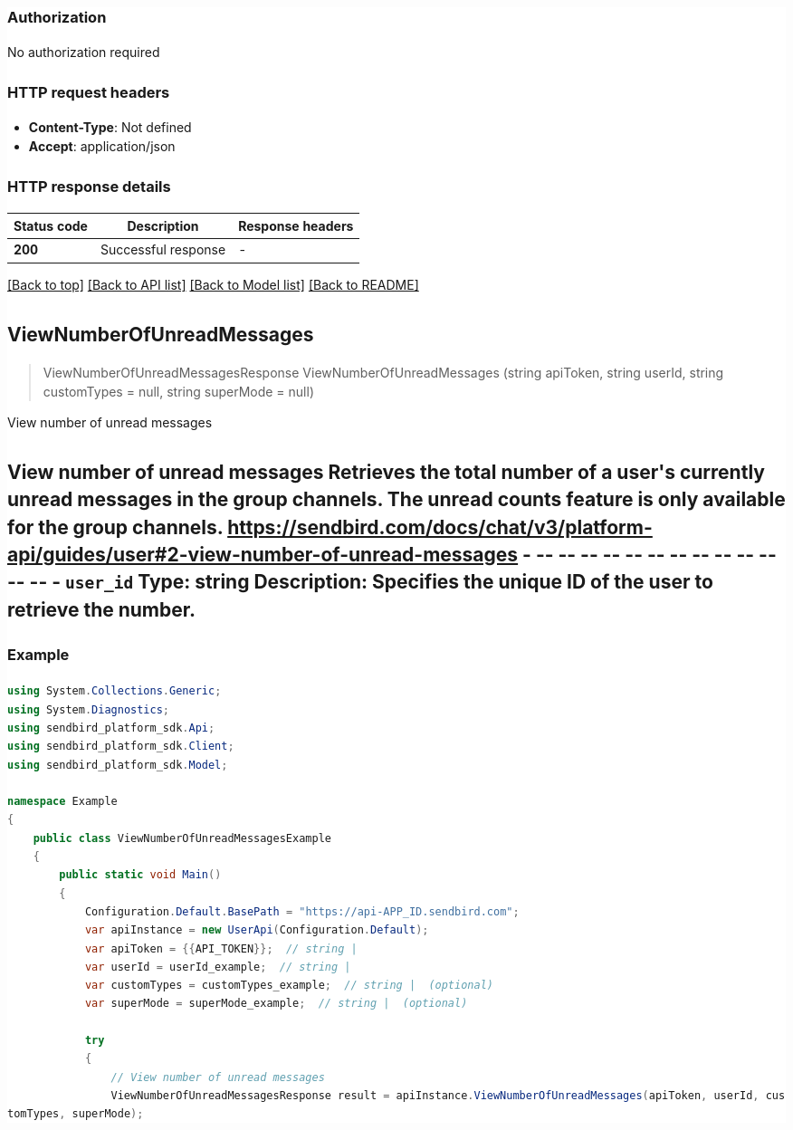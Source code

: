 ### Authorization

No authorization required

### HTTP request headers

- **Content-Type**: Not defined
- **Accept**: application/json


### HTTP response details
| Status code | Description | Response headers |
|-------------|-------------|------------------|
| **200** | Successful response |  -  |

[[Back to top]](#)
[[Back to API list]](../README.md#documentation-for-api-endpoints)
[[Back to Model list]](../README.md#documentation-for-models)
[[Back to README]](../README.md)


## ViewNumberOfUnreadMessages

> ViewNumberOfUnreadMessagesResponse ViewNumberOfUnreadMessages (string apiToken, string userId, string customTypes = null, string superMode = null)

View number of unread messages

## View number of unread messages  Retrieves the total number of a user's currently unread messages in the group channels. The unread counts feature is only available for the group channels.  https://sendbird.com/docs/chat/v3/platform-api/guides/user#2-view-number-of-unread-messages - -- -- -- -- -- -- -- -- -- -- -- -- -- -   `user_id`      Type: string      Description: Specifies the unique ID of the user to retrieve the number.

### Example

```csharp
using System.Collections.Generic;
using System.Diagnostics;
using sendbird_platform_sdk.Api;
using sendbird_platform_sdk.Client;
using sendbird_platform_sdk.Model;

namespace Example
{
    public class ViewNumberOfUnreadMessagesExample
    {
        public static void Main()
        {
            Configuration.Default.BasePath = "https://api-APP_ID.sendbird.com";
            var apiInstance = new UserApi(Configuration.Default);
            var apiToken = {{API_TOKEN}};  // string | 
            var userId = userId_example;  // string | 
            var customTypes = customTypes_example;  // string |  (optional) 
            var superMode = superMode_example;  // string |  (optional) 

            try
            {
                // View number of unread messages
                ViewNumberOfUnreadMessagesResponse result = apiInstance.ViewNumberOfUnreadMessages(apiToken, userId, customTypes, superMode);
```